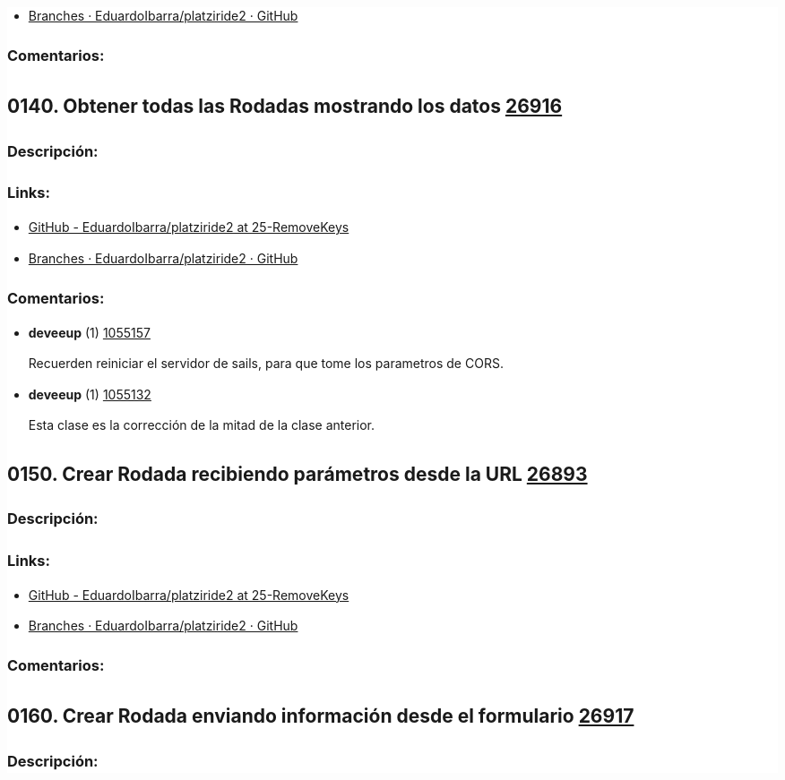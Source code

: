 * [Branches · EduardoIbarra/platziride2 · GitHub](https://github.com/EduardoIbarra/platziride2/branches/active)

### Comentarios:

## 0140. Obtener todas las Rodadas mostrando los datos [26916](https://platzi.com/clases/1813-js-sails/26916-obtener-todas-las-rodadas-mostrando-los-datos/)

### Descripción:


### Links:

* [GitHub - EduardoIbarra/platziride2 at 25-RemoveKeys](https://github.com/EduardoIbarra/platziride2/tree/25-RemoveKeys)

* [Branches · EduardoIbarra/platziride2 · GitHub](https://github.com/EduardoIbarra/platziride2/branches/active)

### Comentarios:

* **deveeup** (1) [1055157](https://platzi.com/comentario/1055157/) 

	Recuerden reiniciar el servidor de sails, para que tome los parametros de CORS.

* **deveeup** (1) [1055132](https://platzi.com/comentario/1055132/) 

	Esta clase es la corrección de la mitad de la clase anterior.

## 0150. Crear Rodada recibiendo parámetros desde la URL [26893](https://platzi.com/clases/1813-js-sails/26893-crear-rodada-recibiendo-parametros-desde-la-url/)

### Descripción:


### Links:

* [GitHub - EduardoIbarra/platziride2 at 25-RemoveKeys](https://github.com/EduardoIbarra/platziride2/tree/25-RemoveKeys)

* [Branches · EduardoIbarra/platziride2 · GitHub](https://github.com/EduardoIbarra/platziride2/branches/active)

### Comentarios:

## 0160. Crear Rodada enviando información desde el formulario [26917](https://platzi.com/clases/1813-js-sails/26917-crear-rodada-enviando-informacion-desde-el-formula/)

### Descripción:

